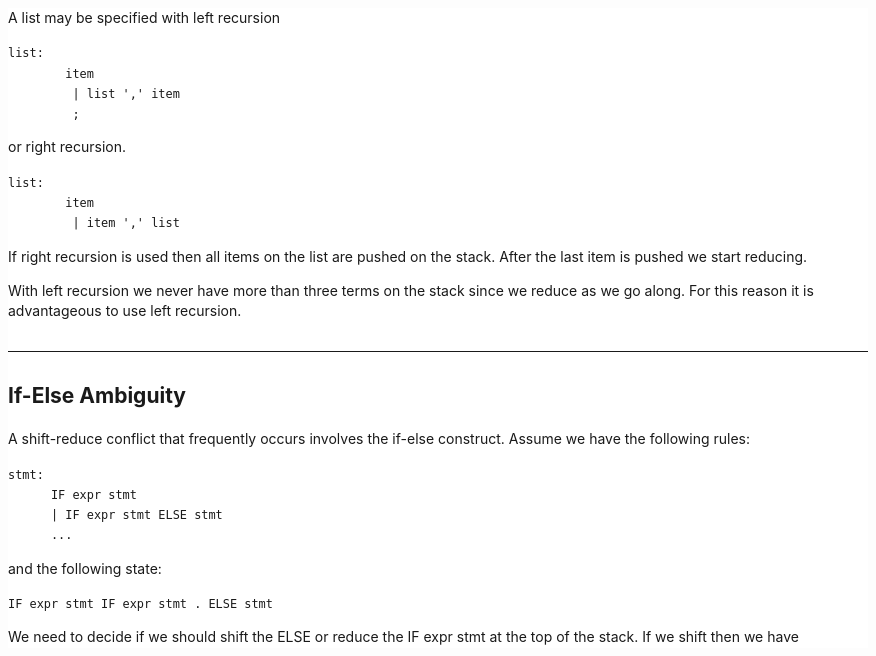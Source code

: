 A list may be specified with left recursion

```
list:
        item
         | list ',' item
         ;
```

or right recursion.

```
list:
        item
         | item ',' list

```

If right recursion is used then all items on the list are pushed on the stack. After the last item is pushed we start reducing. 

With left recursion we never have more than three terms on the stack since we reduce as we go along. For this reason it is advantageous to use left recursion.

<h2 id="68c908bd98cb22a4b0150d6b09c01063"></h2>

-----

## If-Else Ambiguity

A shift-reduce conflict that frequently occurs involves the if-else construct. Assume we have the following rules:

```
stmt:
      IF expr stmt
      | IF expr stmt ELSE stmt
      ...
```

and the following state:

```
IF expr stmt IF expr stmt . ELSE stmt
```

We need to decide if we should shift the ELSE or reduce the IF expr stmt at the top of the stack. If we shift then we have

